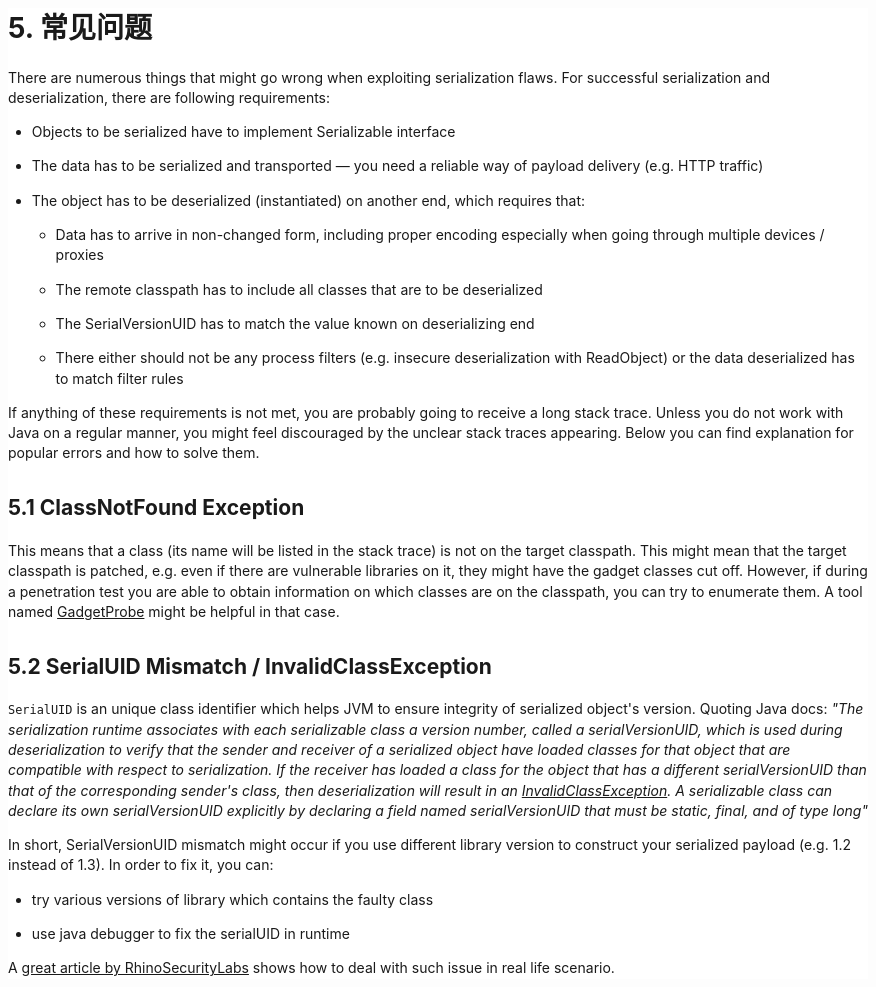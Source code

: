 # 5. 常见问题

There are numerous things that might go wrong when exploiting serialization flaws. For successful serialization and deserialization, there are following requirements:

- Objects to be serialized have to implement Serializable interface

- The data has to be serialized and transported — you need a reliable way of payload delivery (e.g. HTTP traffic)

- The object has to be deserialized (instantiated) on another end, which requires that:

    - Data has to arrive in non-changed form, including proper encoding especially when going through multiple devices / proxies

    - The remote classpath has to include all classes that are to be deserialized

    - The SerialVersionUID has to match the value known on deserializing end

    - There either should not be any process filters (e.g. insecure deserialization with ReadObject) or the data deserialized has to match filter rules

If anything of these requirements is not met, you are probably going to receive a long stack trace. Unless you do not work with Java on a regular manner, you might feel discouraged by the unclear stack traces appearing. Below you can find explanation for popular errors and how to solve them.

## 5.1 ClassNotFound Exception

This means that a class (its name will be listed in the stack trace) is not on the target classpath. This might mean that the target classpath is patched, e.g. even if there are vulnerable libraries on it, they might have the gadget classes cut off. However, if during a penetration test you are able to obtain information on which classes are on the classpath, you can try to enumerate them. A tool named [GadgetProbe](https://github.com/BishopFox/GadgetProbe) might be helpful in that case.

## 5.2 SerialUID Mismatch / InvalidClassException

`SerialUID` is an unique class identifier which helps JVM to ensure integrity of serialized object's version. Quoting Java docs: _"The serialization runtime associates with each serializable class a version number, called a serialVersionUID, which is used during deserialization to verify that the sender and receiver of a serialized object have loaded classes for that object that are compatible with respect to serialization. If the receiver has loaded a class for the object that has a different serialVersionUID than that of the corresponding sender's class, then deserialization will result in an_ [_InvalidClassException_](https://docs.oracle.com/en/java/javase/11/docs/api/java.base/java/io/InvalidClassException.html)_. A serializable class can declare its own serialVersionUID explicitly by declaring a field named serialVersionUID that must be static, final, and of type long"_

In short, SerialVersionUID mismatch might occur if you use different library version to construct your serialized payload (e.g. 1.2 instead of 1.3). In order to fix it, you can:

- try various versions of library which contains the faulty class

- use java debugger to fix the serialUID in runtime

A [great article by RhinoSecurityLabs](https://rhinosecuritylabs.com/research/java-deserializationusing-ysoserial/) shows how to deal with such issue in real life scenario.
